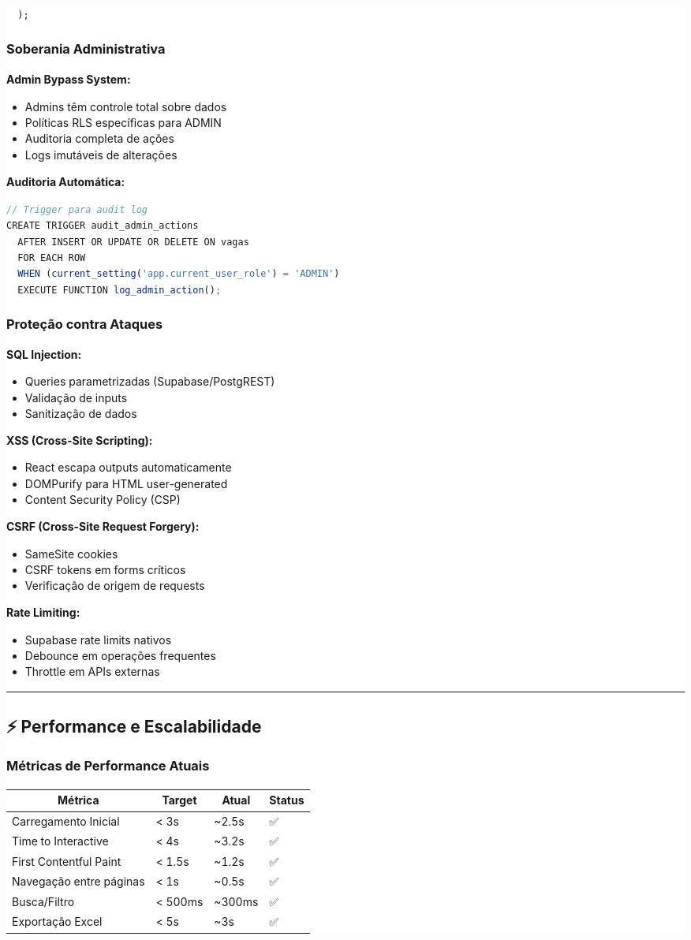 ```sql
  );
```

### Soberania Administrativa

**Admin Bypass System:**
- Admins têm controle total sobre dados
- Políticas RLS específicas para ADMIN
- Auditoria completa de ações
- Logs imutáveis de alterações

**Auditoria Automática:**
```typescript
// Trigger para audit log
CREATE TRIGGER audit_admin_actions
  AFTER INSERT OR UPDATE OR DELETE ON vagas
  FOR EACH ROW
  WHEN (current_setting('app.current_user_role') = 'ADMIN')
  EXECUTE FUNCTION log_admin_action();
```

### Proteção contra Ataques

**SQL Injection:**
- Queries parametrizadas (Supabase/PostgREST)
- Validação de inputs
- Sanitização de dados

**XSS (Cross-Site Scripting):**
- React escapa outputs automaticamente
- DOMPurify para HTML user-generated
- Content Security Policy (CSP)

**CSRF (Cross-Site Request Forgery):**
- SameSite cookies
- CSRF tokens em forms críticos
- Verificação de origem de requests

**Rate Limiting:**
- Supabase rate limits nativos
- Debounce em operações frequentes
- Throttle em APIs externas

---

## ⚡ Performance e Escalabilidade

### Métricas de Performance Atuais

| Métrica | Target | Atual | Status |
|---------|--------|-------|--------|
| Carregamento Inicial | < 3s | ~2.5s | ✅ |
| Time to Interactive | < 4s | ~3.2s | ✅ |
| First Contentful Paint | < 1.5s | ~1.2s | ✅ |
| Navegação entre páginas | < 1s | ~0.5s | ✅ |
| Busca/Filtro | < 500ms | ~300ms | ✅ |
| Exportação Excel | < 5s | ~3s | ✅ |
